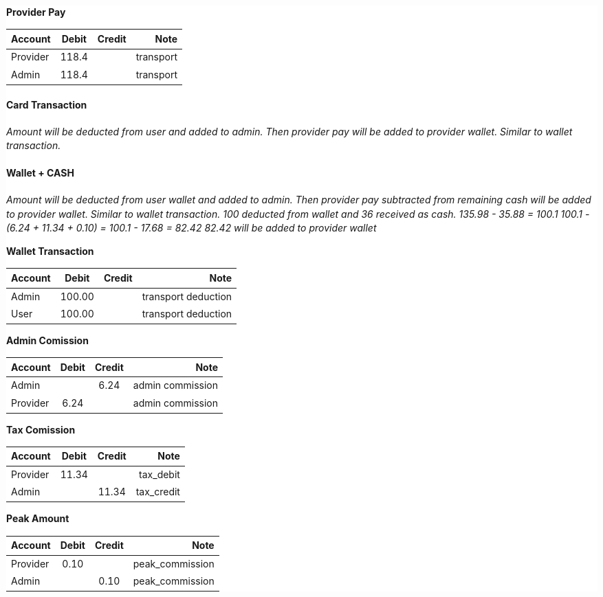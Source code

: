 **Provider Pay**

| Account  | Debit | Credit |      Note |
|----------|:-----:|:------:|----------:|
| Provider | 118.4 |        | transport |
| Admin    | 118.4 |        | transport |

#### Card Transaction

*Amount will be deducted from user and added to admin. Then provider pay will be added to provider wallet. Similar to
wallet transaction.*

#### Wallet + CASH

*Amount will be deducted from user wallet and added to admin. Then provider pay subtracted from remaining cash will be
added to provider wallet. Similar to wallet transaction. 100 deducted from wallet and 36 received as cash.
135.98 - 35.88 = 100.1
100.1 - (6.24 + 11.34 + 0.10) = 100.1 - 17.68 = 82.42
82.42 will be added to provider wallet*

**Wallet Transaction**

| Account | Debit  | Credit |                Note |
|---------|:------:|:------:|--------------------:|
| Admin   | 100.00 |        | transport deduction |
| User    | 100.00 |        | transport deduction |

**Admin Comission**

| Account  | Debit | Credit |             Note |
|----------|:-----:|:------:|-----------------:|
| Admin    |       |  6.24  | admin commission |
| Provider | 6.24  |        | admin commission |

**Tax Comission**

| Account  | Debit | Credit |       Note |
|----------|:-----:|:------:|-----------:|
| Provider | 11.34 |        |  tax_debit |
| Admin    |       | 11.34  | tax_credit |

**Peak Amount**

| Account  | Debit | Credit |            Note |
|----------|:-----:|:------:|----------------:|
| Provider | 0.10  |        | peak_commission |
| Admin    |       |  0.10  | peak_commission |
